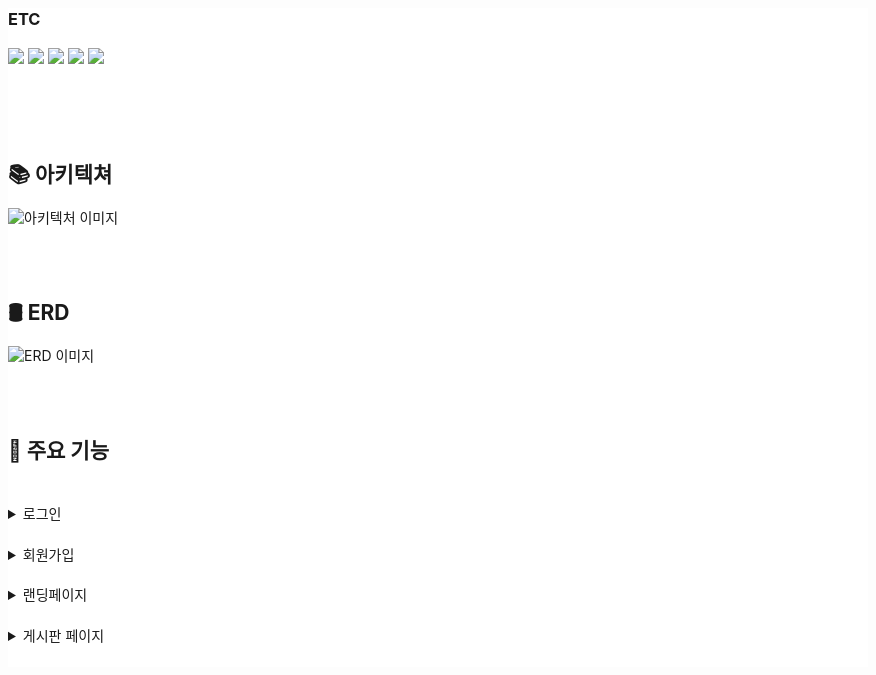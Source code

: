 ### ETC

<div>
<img src="https://img.shields.io/badge/git-F05032?style=for-the-badge&logo=git&logoColor=black">
<img src="https://img.shields.io/badge/github-181717?style=for-the-badge&logo=github&logoColor=white">
<img src="https://img.shields.io/badge/postman-FF6C37?style=for-the-badge&logo=postman&logoColor=white">
<img src="https://img.shields.io/badge/pinpoint-279cf2?style=for-the-badge"> 
<img src="https://img.shields.io/badge/vercel-000000?style=for-the-badge&logo=vercel&logoColor=white"> 
</div>

<br>
<br>
<br>

## 📚 아키텍쳐

<img width="805" alt="아키텍처 이미지" src="https://github.com/minsik2434/DevMateFE/assets/119111149/b9ae23b3-13cf-4c20-abd5-132ea7048cf7">

<br>
<br>
<br>

## 🛢️ ERD

<img width="551" alt="ERD 이미지" src="https://github.com/minsik2434/DevMateFE/assets/119111149/f4df5a1b-1724-4447-80a8-3f5e2b3c537a">


<br>
<br>
<br>

## 🚀 주요 기능

<br>

<details><summary>로그인</summary></details>

<br>

<details><summary>회원가입</summary></details>

<br>

<details><summary>랜딩페이지</summary></details>

<br>

<details><summary>게시판 페이지</summary></details>
  

<br>
